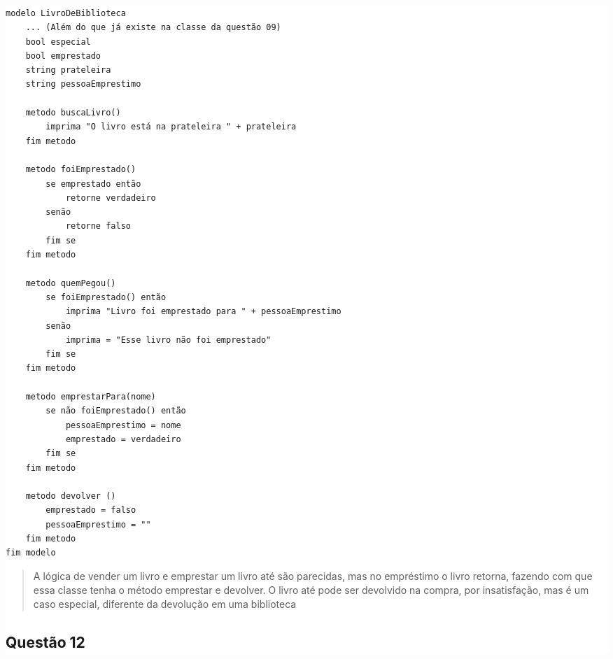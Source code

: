 ```
modelo LivroDeBiblioteca
    ... (Além do que já existe na classe da questão 09)
    bool especial
    bool emprestado
    string prateleira
    string pessoaEmprestimo

    metodo buscaLivro()
        imprima "O livro está na prateleira " + prateleira
    fim metodo

    metodo foiEmprestado()
        se emprestado então
            retorne verdadeiro
        senão 
            retorne falso
        fim se
    fim metodo

    metodo quemPegou()
        se foiEmprestado() então
            imprima "Livro foi emprestado para " + pessoaEmprestimo
        senão
            imprima = "Esse livro não foi emprestado"
        fim se
    fim metodo

    metodo emprestarPara(nome)
        se não foiEmprestado() então
            pessoaEmprestimo = nome
            emprestado = verdadeiro
        fim se
    fim metodo

    metodo devolver ()
        emprestado = falso
        pessoaEmprestimo = ""
    fim metodo
fim modelo  
```

> A lógica de vender um livro e emprestar um livro até são parecidas, mas no empréstimo o livro retorna, fazendo com que essa classe tenha o método emprestar e devolver. O livro até pode ser devolvido na compra, por insatisfação, mas é um caso especial, diferente da devolução em uma biblioteca

## Questão 12
